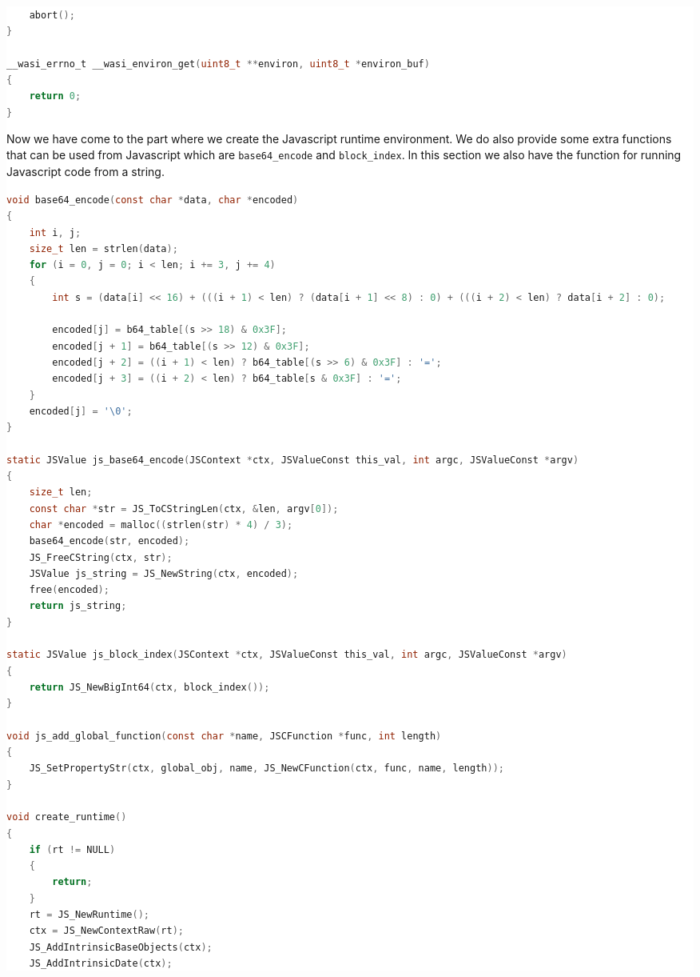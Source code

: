 ```c
    abort();
}

__wasi_errno_t __wasi_environ_get(uint8_t **environ, uint8_t *environ_buf)
{
    return 0;
}
```

Now we have come to the part where we create the Javascript runtime environment. We do also provide some extra functions that can be used from Javascript which are `base64_encode` and `block_index`. In this section we also have the function for running Javascript code from a string.

```c
void base64_encode(const char *data, char *encoded)
{
    int i, j;
    size_t len = strlen(data);
    for (i = 0, j = 0; i < len; i += 3, j += 4)
    {
        int s = (data[i] << 16) + (((i + 1) < len) ? (data[i + 1] << 8) : 0) + (((i + 2) < len) ? data[i + 2] : 0);

        encoded[j] = b64_table[(s >> 18) & 0x3F];
        encoded[j + 1] = b64_table[(s >> 12) & 0x3F];
        encoded[j + 2] = ((i + 1) < len) ? b64_table[(s >> 6) & 0x3F] : '=';
        encoded[j + 3] = ((i + 2) < len) ? b64_table[s & 0x3F] : '=';
    }
    encoded[j] = '\0';
}

static JSValue js_base64_encode(JSContext *ctx, JSValueConst this_val, int argc, JSValueConst *argv)
{
    size_t len;
    const char *str = JS_ToCStringLen(ctx, &len, argv[0]);
    char *encoded = malloc((strlen(str) * 4) / 3);
    base64_encode(str, encoded);
    JS_FreeCString(ctx, str);
    JSValue js_string = JS_NewString(ctx, encoded);
    free(encoded);
    return js_string;
}

static JSValue js_block_index(JSContext *ctx, JSValueConst this_val, int argc, JSValueConst *argv)
{
    return JS_NewBigInt64(ctx, block_index());
}

void js_add_global_function(const char *name, JSCFunction *func, int length)
{
    JS_SetPropertyStr(ctx, global_obj, name, JS_NewCFunction(ctx, func, name, length));
}

void create_runtime()
{
    if (rt != NULL)
    {
        return;
    }
    rt = JS_NewRuntime();
    ctx = JS_NewContextRaw(rt);
    JS_AddIntrinsicBaseObjects(ctx);
    JS_AddIntrinsicDate(ctx);
```